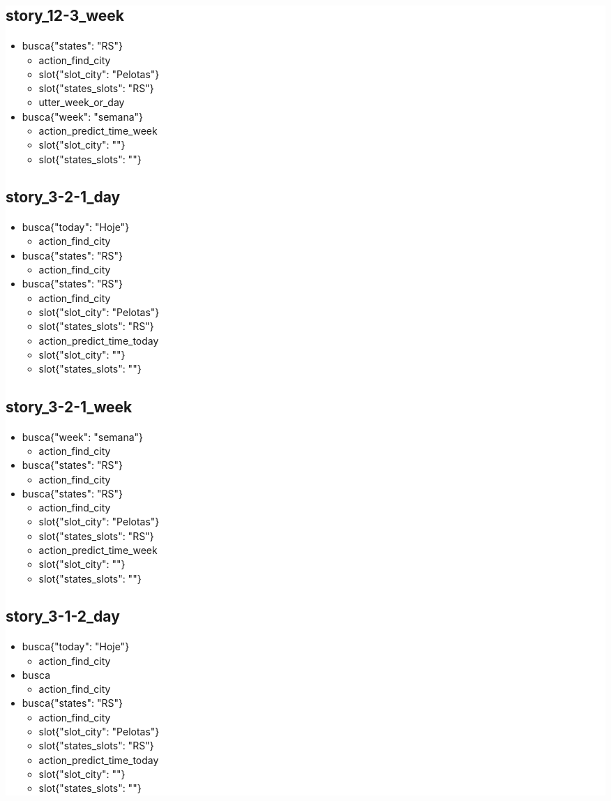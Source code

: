 ## story_12-3_week
* busca{"states": "RS"}
    - action_find_city
    - slot{"slot_city": "Pelotas"}
    - slot{"states_slots": "RS"}
    - utter_week_or_day
* busca{"week": "semana"}
    - action_predict_time_week
    - slot{"slot_city": ""}
    - slot{"states_slots": ""}

## story_3-2-1_day
* busca{"today": "Hoje"}
    - action_find_city
* busca{"states": "RS"}
    - action_find_city
* busca{"states": "RS"}
    - action_find_city
    - slot{"slot_city": "Pelotas"}
    - slot{"states_slots": "RS"}
    - action_predict_time_today
    - slot{"slot_city": ""}
    - slot{"states_slots": ""}

## story_3-2-1_week
* busca{"week": "semana"}
    - action_find_city
* busca{"states": "RS"}
    - action_find_city
* busca{"states": "RS"}
    - action_find_city
    - slot{"slot_city": "Pelotas"}
    - slot{"states_slots": "RS"}
    - action_predict_time_week
    - slot{"slot_city": ""}
    - slot{"states_slots": ""}

## story_3-1-2_day
* busca{"today": "Hoje"}
    - action_find_city
* busca
    - action_find_city
* busca{"states": "RS"}
    - action_find_city
    - slot{"slot_city": "Pelotas"}
    - slot{"states_slots": "RS"}
    - action_predict_time_today
    - slot{"slot_city": ""}
    - slot{"states_slots": ""}
